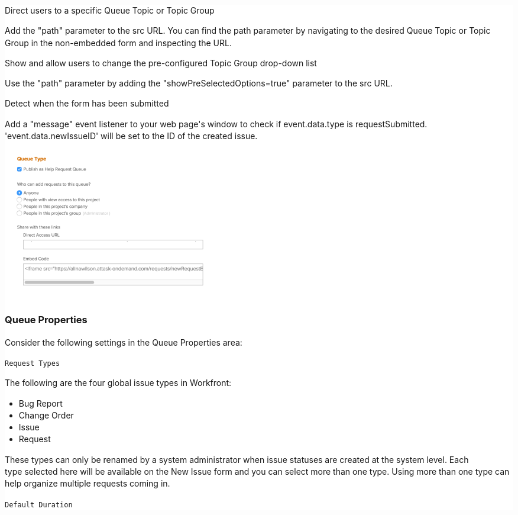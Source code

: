   <tr> 
   <td> <p>Direct users to a specific Queue Topic or Topic Group</p> </td> 
   <td> <p>Add the "path" parameter to the src URL. You can find the path parameter by navigating to the desired Queue Topic or Topic Group in the non-embedded form and inspecting the URL.</p> </td> 
  </tr> 
  <tr> 
   <td> <p>Show and allow users to change the pre-configured Topic Group drop-down list</p> </td> 
   <td> <p>Use&nbsp;the "path" parameter by adding the "showPreSelectedOptions=true" parameter to the src URL.</p> </td> 
  </tr> 
  <tr> 
   <td> <p>Detect when the form has been submitted</p> </td> 
   <td> <p>Add&nbsp;a "message" event listener to your web&nbsp;page's window to check if event.data.type is requestSubmitted. 'event.data.newIssueID' will be set to the ID of the created issue.</p> </td> 
  </tr> 
 </tbody> 
</table>

![](assets/queue-type-350x246.png)

### Queue Properties

Consider the following settings in the Queue&nbsp;Properties area:

`Request Types`

The following&nbsp;are the four global issue types in Workfront:

* Bug Report
* Change Order
* Issue
* Request

These types can&nbsp;only be renamed by a system administrator when issue statuses are created at the system level. Each type&nbsp;selected here will be available on the New Issue form&nbsp;and you can select more than one type. Using more than one type can help organize multiple&nbsp;requests coming in.

`Default Duration`
